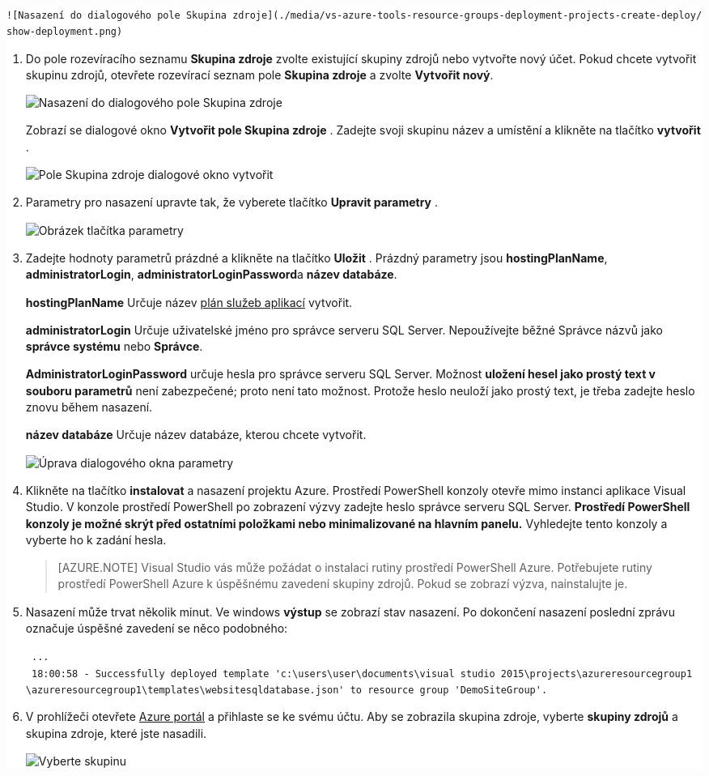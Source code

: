    ![Nasazení do dialogového pole Skupina zdroje](./media/vs-azure-tools-resource-groups-deployment-projects-create-deploy/show-deployment.png)

1. Do pole rozevíracího seznamu **Skupina zdroje** zvolte existující skupiny zdrojů nebo vytvořte nový účet. Pokud chcete vytvořit skupinu zdrojů, otevřete rozevírací seznam pole **Skupina zdroje** a zvolte **Vytvořit nový**.

    ![Nasazení do dialogového pole Skupina zdroje](./media/vs-azure-tools-resource-groups-deployment-projects-create-deploy/create-new-group.png)

    Zobrazí se dialogové okno **Vytvořit pole Skupina zdroje** . Zadejte svoji skupinu název a umístění a klikněte na tlačítko **vytvořit** .

    ![Pole Skupina zdroje dialogové okno vytvořit](./media/vs-azure-tools-resource-groups-deployment-projects-create-deploy/create-resource-group.png)
   
1. Parametry pro nasazení upravte tak, že vyberete tlačítko **Upravit parametry** .

    ![Obrázek tlačítka parametry](./media/vs-azure-tools-resource-groups-deployment-projects-create-deploy/edit-parameters.png)

1. Zadejte hodnoty parametrů prázdné a klikněte na tlačítko **Uložit** . Prázdný parametry jsou **hostingPlanName**, **administratorLogin**, **administratorLoginPassword**a **název databáze**.

    **hostingPlanName** Určuje název [plán služeb aplikací](./app-service/azure-web-sites-web-hosting-plans-in-depth-overview.md) vytvořit. 
    
    **administratorLogin** Určuje uživatelské jméno pro správce serveru SQL Server. Nepoužívejte běžné Správce názvů jako **správce systému** nebo **Správce**. 
    
    **AdministratorLoginPassword** určuje hesla pro správce serveru SQL Server. Možnost **uložení hesel jako prostý text v souboru parametrů** není zabezpečené; proto není tato možnost. Protože heslo neuloží jako prostý text, je třeba zadejte heslo znovu během nasazení. 
    
    **název databáze** Určuje název databáze, kterou chcete vytvořit. 

    ![Úprava dialogového okna parametry](./media/vs-azure-tools-resource-groups-deployment-projects-create-deploy/provide-parameters.png)
    
1. Klikněte na tlačítko **instalovat** a nasazení projektu Azure. Prostředí PowerShell konzoly otevře mimo instanci aplikace Visual Studio. V konzole prostředí PowerShell po zobrazení výzvy zadejte heslo správce serveru SQL Server. **Prostředí PowerShell konzoly je možné skrýt před ostatními položkami nebo minimalizované na hlavním panelu.** Vyhledejte tento konzoly a vyberte ho k zadání hesla.

    >[AZURE.NOTE] Visual Studio vás může požádat o instalaci rutiny prostředí PowerShell Azure. Potřebujete rutiny prostředí PowerShell Azure k úspěšnému zavedení skupiny zdrojů. Pokud se zobrazí výzva, nainstalujte je.
    
1. Nasazení může trvat několik minut. Ve windows **výstup** se zobrazí stav nasazení. Po dokončení nasazení poslední zprávu označuje úspěšné zavedení se něco podobného:

        ... 
        18:00:58 - Successfully deployed template 'c:\users\user\documents\visual studio 2015\projects\azureresourcegroup1\azureresourcegroup1\templates\websitesqldatabase.json' to resource group 'DemoSiteGroup'.


1. V prohlížeči otevřete [Azure portál](https://portal.azure.com/) a přihlaste se ke svému účtu. Aby se zobrazila skupina zdroje, vyberte **skupiny zdrojů** a skupina zdroje, které jste nasadili.

    ![Vyberte skupinu](./media/vs-azure-tools-resource-groups-deployment-projects-create-deploy/select-group.png)
